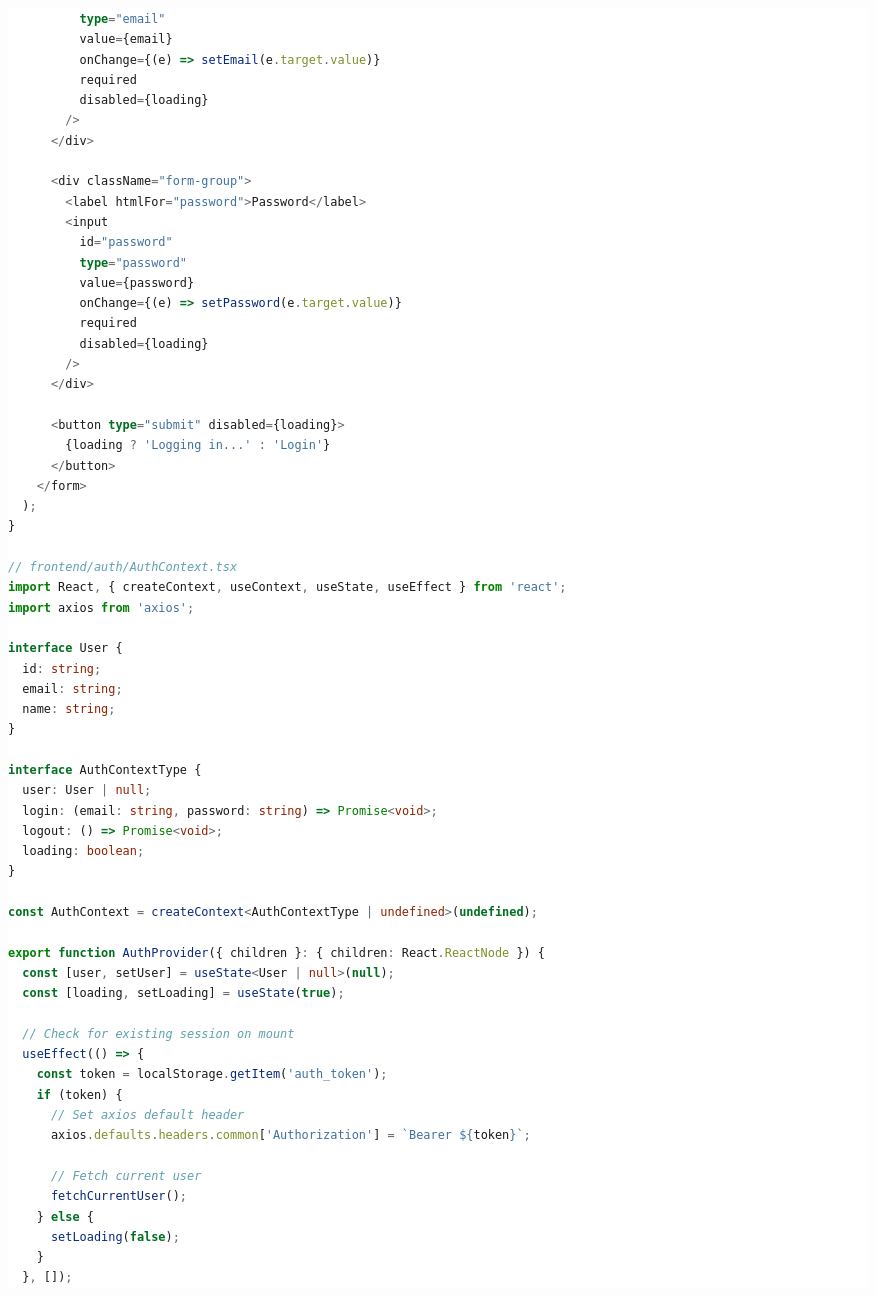 ```typescript
          type="email"
          value={email}
          onChange={(e) => setEmail(e.target.value)}
          required
          disabled={loading}
        />
      </div>

      <div className="form-group">
        <label htmlFor="password">Password</label>
        <input
          id="password"
          type="password"
          value={password}
          onChange={(e) => setPassword(e.target.value)}
          required
          disabled={loading}
        />
      </div>

      <button type="submit" disabled={loading}>
        {loading ? 'Logging in...' : 'Login'}
      </button>
    </form>
  );
}

// frontend/auth/AuthContext.tsx
import React, { createContext, useContext, useState, useEffect } from 'react';
import axios from 'axios';

interface User {
  id: string;
  email: string;
  name: string;
}

interface AuthContextType {
  user: User | null;
  login: (email: string, password: string) => Promise<void>;
  logout: () => Promise<void>;
  loading: boolean;
}

const AuthContext = createContext<AuthContextType | undefined>(undefined);

export function AuthProvider({ children }: { children: React.ReactNode }) {
  const [user, setUser] = useState<User | null>(null);
  const [loading, setLoading] = useState(true);

  // Check for existing session on mount
  useEffect(() => {
    const token = localStorage.getItem('auth_token');
    if (token) {
      // Set axios default header
      axios.defaults.headers.common['Authorization'] = `Bearer ${token}`;

      // Fetch current user
      fetchCurrentUser();
    } else {
      setLoading(false);
    }
  }, []);
```